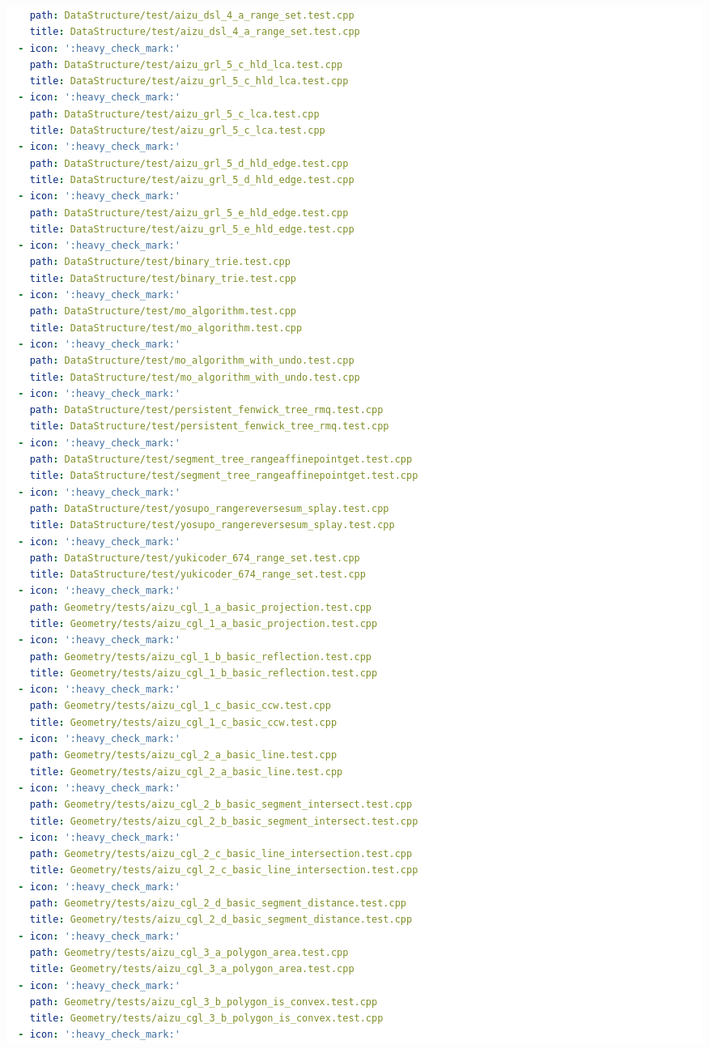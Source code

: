 ```yaml
    path: DataStructure/test/aizu_dsl_4_a_range_set.test.cpp
    title: DataStructure/test/aizu_dsl_4_a_range_set.test.cpp
  - icon: ':heavy_check_mark:'
    path: DataStructure/test/aizu_grl_5_c_hld_lca.test.cpp
    title: DataStructure/test/aizu_grl_5_c_hld_lca.test.cpp
  - icon: ':heavy_check_mark:'
    path: DataStructure/test/aizu_grl_5_c_lca.test.cpp
    title: DataStructure/test/aizu_grl_5_c_lca.test.cpp
  - icon: ':heavy_check_mark:'
    path: DataStructure/test/aizu_grl_5_d_hld_edge.test.cpp
    title: DataStructure/test/aizu_grl_5_d_hld_edge.test.cpp
  - icon: ':heavy_check_mark:'
    path: DataStructure/test/aizu_grl_5_e_hld_edge.test.cpp
    title: DataStructure/test/aizu_grl_5_e_hld_edge.test.cpp
  - icon: ':heavy_check_mark:'
    path: DataStructure/test/binary_trie.test.cpp
    title: DataStructure/test/binary_trie.test.cpp
  - icon: ':heavy_check_mark:'
    path: DataStructure/test/mo_algorithm.test.cpp
    title: DataStructure/test/mo_algorithm.test.cpp
  - icon: ':heavy_check_mark:'
    path: DataStructure/test/mo_algorithm_with_undo.test.cpp
    title: DataStructure/test/mo_algorithm_with_undo.test.cpp
  - icon: ':heavy_check_mark:'
    path: DataStructure/test/persistent_fenwick_tree_rmq.test.cpp
    title: DataStructure/test/persistent_fenwick_tree_rmq.test.cpp
  - icon: ':heavy_check_mark:'
    path: DataStructure/test/segment_tree_rangeaffinepointget.test.cpp
    title: DataStructure/test/segment_tree_rangeaffinepointget.test.cpp
  - icon: ':heavy_check_mark:'
    path: DataStructure/test/yosupo_rangereversesum_splay.test.cpp
    title: DataStructure/test/yosupo_rangereversesum_splay.test.cpp
  - icon: ':heavy_check_mark:'
    path: DataStructure/test/yukicoder_674_range_set.test.cpp
    title: DataStructure/test/yukicoder_674_range_set.test.cpp
  - icon: ':heavy_check_mark:'
    path: Geometry/tests/aizu_cgl_1_a_basic_projection.test.cpp
    title: Geometry/tests/aizu_cgl_1_a_basic_projection.test.cpp
  - icon: ':heavy_check_mark:'
    path: Geometry/tests/aizu_cgl_1_b_basic_reflection.test.cpp
    title: Geometry/tests/aizu_cgl_1_b_basic_reflection.test.cpp
  - icon: ':heavy_check_mark:'
    path: Geometry/tests/aizu_cgl_1_c_basic_ccw.test.cpp
    title: Geometry/tests/aizu_cgl_1_c_basic_ccw.test.cpp
  - icon: ':heavy_check_mark:'
    path: Geometry/tests/aizu_cgl_2_a_basic_line.test.cpp
    title: Geometry/tests/aizu_cgl_2_a_basic_line.test.cpp
  - icon: ':heavy_check_mark:'
    path: Geometry/tests/aizu_cgl_2_b_basic_segment_intersect.test.cpp
    title: Geometry/tests/aizu_cgl_2_b_basic_segment_intersect.test.cpp
  - icon: ':heavy_check_mark:'
    path: Geometry/tests/aizu_cgl_2_c_basic_line_intersection.test.cpp
    title: Geometry/tests/aizu_cgl_2_c_basic_line_intersection.test.cpp
  - icon: ':heavy_check_mark:'
    path: Geometry/tests/aizu_cgl_2_d_basic_segment_distance.test.cpp
    title: Geometry/tests/aizu_cgl_2_d_basic_segment_distance.test.cpp
  - icon: ':heavy_check_mark:'
    path: Geometry/tests/aizu_cgl_3_a_polygon_area.test.cpp
    title: Geometry/tests/aizu_cgl_3_a_polygon_area.test.cpp
  - icon: ':heavy_check_mark:'
    path: Geometry/tests/aizu_cgl_3_b_polygon_is_convex.test.cpp
    title: Geometry/tests/aizu_cgl_3_b_polygon_is_convex.test.cpp
  - icon: ':heavy_check_mark:'
```